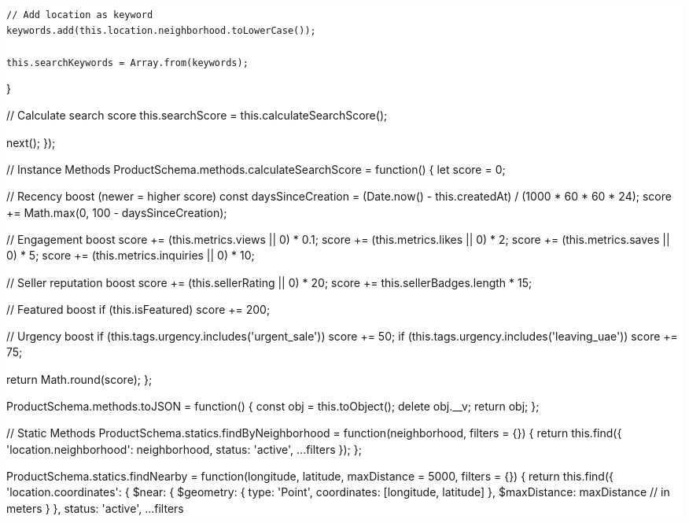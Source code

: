     // Add location as keyword
    keywords.add(this.location.neighborhood.toLowerCase());
    
    this.searchKeywords = Array.from(keywords);
  }
  
  // Calculate search score
  this.searchScore = this.calculateSearchScore();
  
  next();
});

// Instance Methods
ProductSchema.methods.calculateSearchScore = function() {
  let score = 0;
  
  // Recency boost (newer = higher score)
  const daysSinceCreation = (Date.now() - this.createdAt) / (1000 * 60 * 60 * 24);
  score += Math.max(0, 100 - daysSinceCreation);
  
  // Engagement boost
  score += (this.metrics.views || 0) * 0.1;
  score += (this.metrics.likes || 0) * 2;
  score += (this.metrics.saves || 0) * 5;
  score += (this.metrics.inquiries || 0) * 10;
  
  // Seller reputation boost
  score += (this.sellerRating || 0) * 20;
  score += this.sellerBadges.length * 15;
  
  // Featured boost
  if (this.isFeatured) score += 200;
  
  // Urgency boost
  if (this.tags.urgency.includes('urgent_sale')) score += 50;
  if (this.tags.urgency.includes('leaving_uae')) score += 75;
  
  return Math.round(score);
};

ProductSchema.methods.toJSON = function() {
  const obj = this.toObject();
  delete obj.__v;
  return obj;
};

// Static Methods
ProductSchema.statics.findByNeighborhood = function(neighborhood, filters = {}) {
  return this.find({
    'location.neighborhood': neighborhood,
    status: 'active',
    ...filters
  });
};

ProductSchema.statics.findNearby = function(longitude, latitude, maxDistance = 5000, filters = {}) {
  return this.find({
    'location.coordinates': {
      $near: {
        $geometry: {
          type: 'Point',
          coordinates: [longitude, latitude]
        },
        $maxDistance: maxDistance // in meters
      }
    },
    status: 'active',
    ...filters